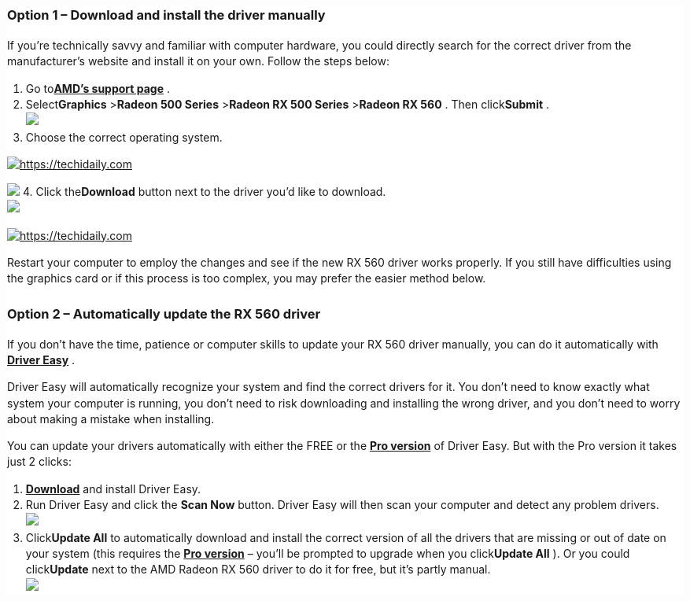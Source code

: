 
### Option 1 – Download and install the driver manually

 If you’re technically savvy and familiar with computer hardware, you could directly search for the correct driver from the manufacturer’s website and install it on your own. Follow the steps below:

1. Go to[**AMD’s support page**](https://www.amd.com/en/support) .
2. Select**Graphics** \>**Radeon 500 Series** \>**Radeon RX 500 Series** \>**Radeon RX 560** . Then click**Submit** .  
![](https://images.drivereasy.com/wp-content/uploads/2021/03/amd-560-driver-update-manual-1.jpg)
3. Choose the correct operating system.  


<a href="https://aligracehair.sjv.io/c/5597632/2087248/19272" target="_top" id="2087248">
  <img src="//a.impactradius-go.com/display-ad/19272-2087248" border="0" alt="https://techidaily.com" width="300" height="90"/>
</a>
<img height="0" width="0" src="https://aligracehair.sjv.io/i/5597632/2087248/19272" style="position:absolute;visibility:hidden;" border="0" />


![](https://images.drivereasy.com/wp-content/uploads/2021/03/amd-560-driver-update-manual-2.jpg)
4. Click the**Download** button next to the driver you’d like to download.  
![](https://images.drivereasy.com/wp-content/uploads/2021/03/amd-560-driver-update-manual-3.jpg)


<a href="https://aligracehair.sjv.io/c/5597632/1886044/19272" target="_top" id="1886044">
  <img src="//a.impactradius-go.com/display-ad/19272-1886044" border="0" alt="https://techidaily.com" width="300" height="90"/>
</a>
<img height="0" width="0" src="https://aligracehair.sjv.io/i/5597632/1886044/19272" style="position:absolute;visibility:hidden;" border="0" />


 Restart your computer to employ the changes and see if the new RX 560 driver works properly. If you still have difficulties using the graphics card or if this process is too complex, you may prefer the easier method below.

### Option 2 – Automatically update the RX 560 driver

 If you don’t have the time, patience or computer skills to update your RX 560 driver manually, you can do it automatically with **[Driver Easy](https://tools.techidaily.com/drivereasy/download/)**  .

 Driver Easy will automatically recognize your system and find the correct drivers for it. You don’t need to know exactly what system your computer is running, you don’t need to risk downloading and installing the wrong driver, and you don’t need to worry about making a mistake when installing.

 You can update your drivers automatically with either the FREE or the **[Pro version](https://tools.techidaily.com/drivereasy/download/)**  of Driver Easy. But with the Pro version it takes just 2 clicks:

1. **[Download](https://tools.techidaily.com/drivereasy/download/)**  and install Driver Easy.
2. Run Driver Easy and click the **Scan Now** button. Driver Easy will then scan your computer and detect any problem drivers.  
![](https://images.drivereasy.com/wp-content/uploads/2021/03/de-borderless.jpg)
3. Click**Update All** to automatically download and install the correct version of all the drivers that are missing or out of date on your system (this requires the **[Pro version](https://tools.techidaily.com/drivereasy/download/)**  – you’ll be prompted to upgrade when you click**Update All** ). Or you could click**Update** next to the AMD Radeon RX 560 driver to do it for free, but it’s partly manual.  
![](https://images.drivereasy.com/wp-content/uploads/2021/03/rx-560-driver-update-driver-easy.jpg)
